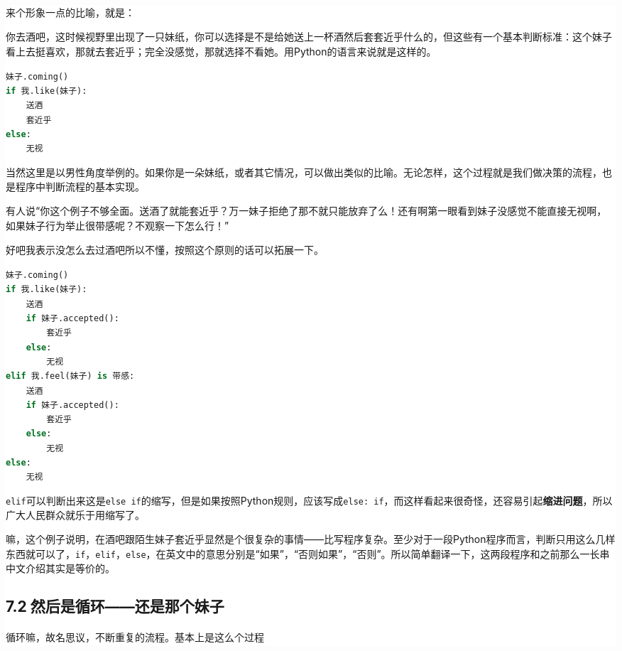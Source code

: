 来个形象一点的比喻，就是：

你去酒吧，这时候视野里出现了一只妹纸，你可以选择是不是给她送上一杯酒然后套套近乎什么的，但这些有一个基本判断标准：这个妹子看上去挺喜欢，那就去套近乎；完全没感觉，那就选择不看她。用Python的语言来说就是这样的。

``` python
妹子.coming()
if 我.like(妹子):
    送酒
    套近乎
else:
    无视
```

当然这里是以男性角度举例的。如果你是一朵妹纸，或者其它情况，可以做出类似的比喻。无论怎样，这个过程就是我们做决策的流程，也是程序中判断流程的基本实现。

有人说“你这个例子不够全面。送酒了就能套近乎？万一妹子拒绝了那不就只能放弃了么！还有啊第一眼看到妹子没感觉不能直接无视啊，如果妹子行为举止很带感呢？不观察一下怎么行！”

好吧我表示没怎么去过酒吧所以不懂，按照这个原则的话可以拓展一下。

``` python
妹子.coming()
if 我.like(妹子):
    送酒
    if 妹子.accepted():
        套近乎
    else:
        无视
elif 我.feel(妹子) is 带感:
    送酒
    if 妹子.accepted():
        套近乎
    else:
        无视
else:
    无视
```

`elif`可以判断出来这是`else if`的缩写，但是如果按照Python规则，应该写成`else: if`，而这样看起来很奇怪，还容易引起**缩进问题**，所以广大人民群众就乐于用缩写了。

嘛，这个例子说明，在酒吧跟陌生妹子套近乎显然是个很复杂的事情——比写程序复杂。至少对于一段Python程序而言，判断只用这么几样东西就可以了，`if`，`elif`，`else`，在英文中的意思分别是“如果”，“否则如果”，“否则”。所以简单翻译一下，这两段程序和之前那么一长串中文介绍其实是等价的。

## 7.2 然后是循环——还是那个妹子

循环嘛，故名思议，不断重复的流程。基本上是这么个过程
